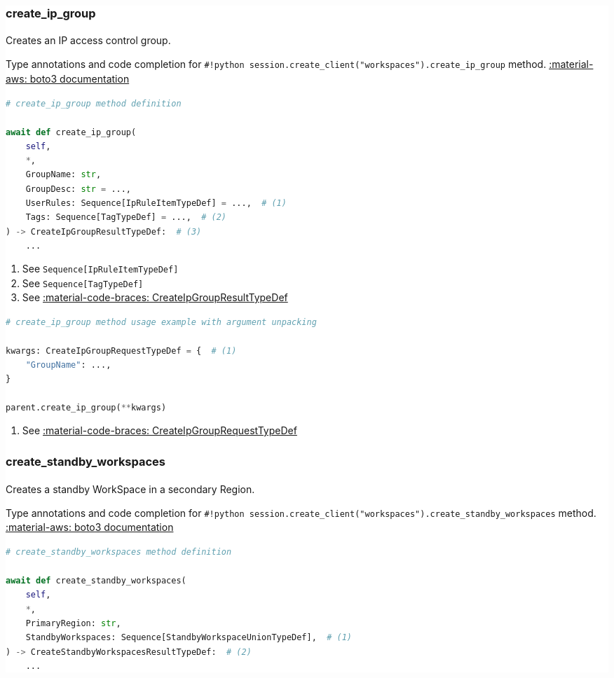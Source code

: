 ### create\_ip\_group

Creates an IP access control group.

Type annotations and code completion for `#!python session.create_client("workspaces").create_ip_group` method.
[:material-aws: boto3 documentation](https://boto3.amazonaws.com/v1/documentation/api/latest/reference/services/workspaces/client/create_ip_group.html)

```python
# create_ip_group method definition

await def create_ip_group(
    self,
    *,
    GroupName: str,
    GroupDesc: str = ...,
    UserRules: Sequence[IpRuleItemTypeDef] = ...,  # (1)
    Tags: Sequence[TagTypeDef] = ...,  # (2)
) -> CreateIpGroupResultTypeDef:  # (3)
    ...
```

1. See `Sequence[IpRuleItemTypeDef]`
2. See `Sequence[TagTypeDef]`
3. See [:material-code-braces: CreateIpGroupResultTypeDef](./type_defs.md#createipgroupresulttypedef)


```python
# create_ip_group method usage example with argument unpacking

kwargs: CreateIpGroupRequestTypeDef = {  # (1)
    "GroupName": ...,
}

parent.create_ip_group(**kwargs)
```

1. See [:material-code-braces: CreateIpGroupRequestTypeDef](./type_defs.md#createipgrouprequesttypedef)

### create\_standby\_workspaces

Creates a standby WorkSpace in a secondary Region.

Type annotations and code completion for `#!python session.create_client("workspaces").create_standby_workspaces` method.
[:material-aws: boto3 documentation](https://boto3.amazonaws.com/v1/documentation/api/latest/reference/services/workspaces/client/create_standby_workspaces.html)

```python
# create_standby_workspaces method definition

await def create_standby_workspaces(
    self,
    *,
    PrimaryRegion: str,
    StandbyWorkspaces: Sequence[StandbyWorkspaceUnionTypeDef],  # (1)
) -> CreateStandbyWorkspacesResultTypeDef:  # (2)
    ...
```
